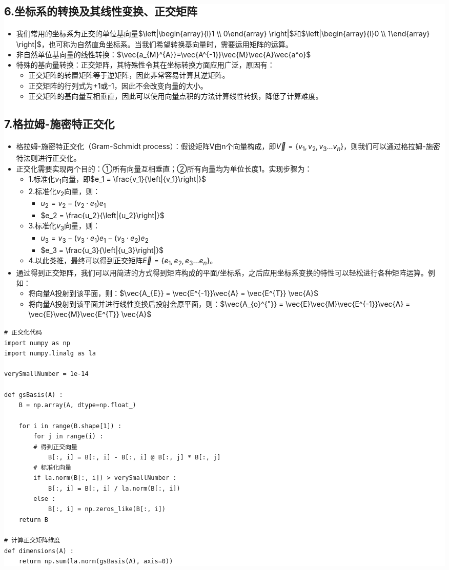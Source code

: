 ## 6.坐标系的转换及其线性变换、正交矩阵
* 我们常用的坐标系为正交的单位基向量$\left|\begin{array}{l}1 \\ 0\end{array}  \right|$和$\left|\begin{array}{l}0 \\ 1\end{array}  \right|$，也可称为自然直角坐标系。当我们希望转换基向量时，需要运用矩阵的运算。
* 非自然单位基向量的线性转换：$\vec{a_{M}^{A}}=\vec{A^{-1}}\vec{M}\vec{A}\vec{a^o}$
* 特殊的基向量转换：正交矩阵，其特殊性令其在坐标转换方面应用广泛，原因有：
    * 正交矩阵的转置矩阵等于逆矩阵，因此非常容易计算其逆矩阵。
    * 正交矩阵的行列式为+1或-1，因此不会改变向量的大小。
    * 正交矩阵的基向量互相垂直，因此可以使用向量点积的方法计算线性转换，降低了计算难度。

## 7.格拉姆-施密特正交化
*  格拉姆-施密特正交化（Gram-Schmidt process）：假设矩阵V由n个向量构成，即$\vec{V} = \{ v_1,v_2,v_3...v_n \}$，则我们可以通过格拉姆-施密特法则进行正交化。
*  正交化需要实现两个目的：①所有向量互相垂直；②所有向量均为单位长度1。实现步骤为：
    * 1.标准化${v_1}$向量，即$e_1 = \frac{v_1}{\left|{v_1}\right|}$
    * 2.标准化${v_2}$向量，则：
        * $u_2 = {v_2}-({v_2}·e_1)e_1$
        * $e_2 = \frac{u_2}{\left|{u_2}\right|}$
     * 3.标准化${v_3}$向量，则：
        * $u_3 = {v_3}-({v_3}·e_1)e_1-({v_3}·e_2)e_2$
        * $e_3 = \frac{u_3}{\left|{u_3}\right|}$
    *  4.以此类推，最终可以得到正交矩阵$\vec{E} = \{ e_1,e_2,e_3...e_n \}$。
* 通过得到正交矩阵，我们可以用简洁的方式得到矩阵构成的平面/坐标系，之后应用坐标系变换的特性可以轻松进行各种矩阵运算。例如：
    * 将向量A投射到该平面，则：$\vec{A_{E}} = \vec{E^{-1}}\vec{A} = \vec{E^{T}} \vec{A}$
    * 将向量A投射到该平面并进行线性变换后投射会原平面，则：$\vec{A_{o}^{"}} = \vec{E}\vec{M}\vec{E^{-1}}\vec{A} = \vec{E}\vec{M}\vec{E^{T}} \vec{A}$
```
# 正交化代码
import numpy as np
import numpy.linalg as la

verySmallNumber = 1e-14

def gsBasis(A) :
    B = np.array(A, dtype=np.float_) 
   
    for i in range(B.shape[1]) :
        for j in range(i) :
        # 得到正交向量
            B[:, i] = B[:, i] - B[:, i] @ B[:, j] * B[:, j]
        # 标准化向量
        if la.norm(B[:, i]) > verySmallNumber :
            B[:, i] = B[:, i] / la.norm(B[:, i])
        else :
            B[:, i] = np.zeros_like(B[:, i])
    return B

# 计算正交矩阵维度
def dimensions(A) :
    return np.sum(la.norm(gsBasis(A), axis=0))
```
